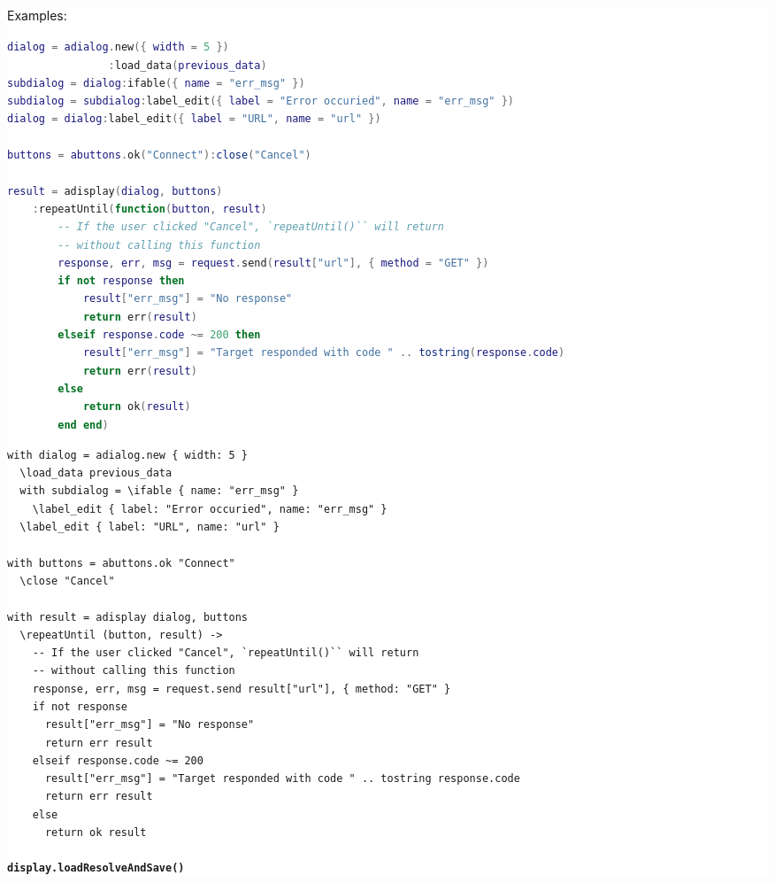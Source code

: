 Examples:  
```lua
dialog = adialog.new({ width = 5 })
                :load_data(previous_data)
subdialog = dialog:ifable({ name = "err_msg" })
subdialog = subdialog:label_edit({ label = "Error occuried", name = "err_msg" })
dialog = dialog:label_edit({ label = "URL", name = "url" })

buttons = abuttons.ok("Connect"):close("Cancel")

result = adisplay(dialog, buttons)
    :repeatUntil(function(button, result)
        -- If the user clicked "Cancel", `repeatUntil()`` will return
        -- without calling this function
        response, err, msg = request.send(result["url"], { method = "GET" })
        if not response then
            result["err_msg"] = "No response"
            return err(result)
        elseif response.code ~= 200 then
            result["err_msg"] = "Target responded with code " .. tostring(response.code)
            return err(result)
        else
            return ok(result)
        end end)
```
```moon
with dialog = adialog.new { width: 5 }
  \load_data previous_data
  with subdialog = \ifable { name: "err_msg" }
    \label_edit { label: "Error occuried", name: "err_msg" }
  \label_edit { label: "URL", name: "url" }

with buttons = abuttons.ok "Connect"
  \close "Cancel"

with result = adisplay dialog, buttons
  \repeatUntil (button, result) ->
    -- If the user clicked "Cancel", `repeatUntil()`` will return
    -- without calling this function
    response, err, msg = request.send result["url"], { method: "GET" }
    if not response
      result["err_msg"] = "No response"
      return err result
    elseif response.code ~= 200
      result["err_msg"] = "Target responded with code " .. tostring response.code
      return err result
    else
      return ok result
```

#### `display.loadResolveAndSave()`
